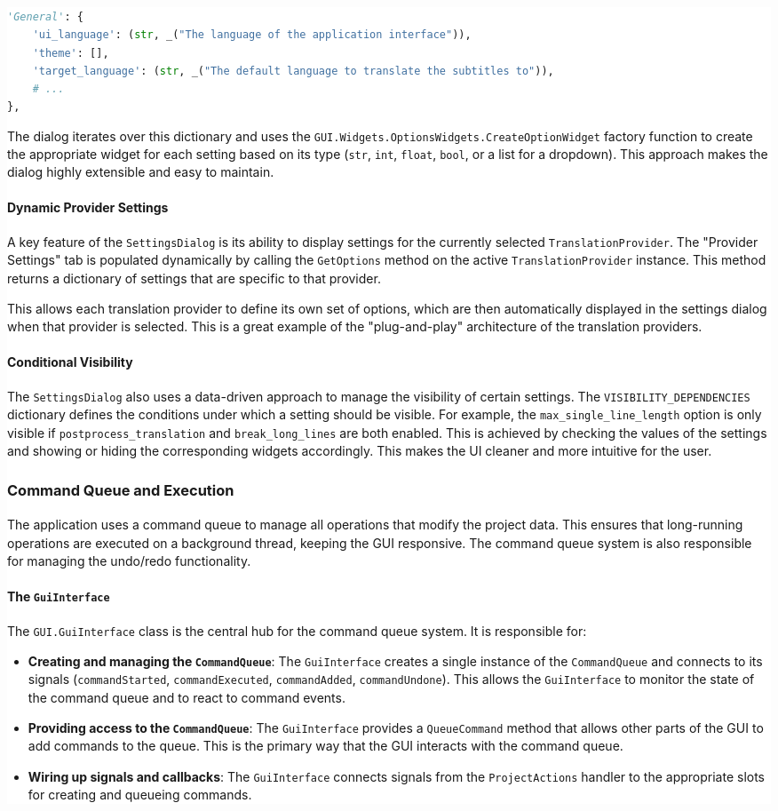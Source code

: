 ```python
'General': {
    'ui_language': (str, _("The language of the application interface")),
    'theme': [],
    'target_language': (str, _("The default language to translate the subtitles to")),
    # ...
},
```

The dialog iterates over this dictionary and uses the `GUI.Widgets.OptionsWidgets.CreateOptionWidget` factory function to create the appropriate widget for each setting based on its type (`str`, `int`, `float`, `bool`, or a list for a dropdown). This approach makes the dialog highly extensible and easy to maintain.

#### Dynamic Provider Settings

A key feature of the `SettingsDialog` is its ability to display settings for the currently selected `TranslationProvider`. The "Provider Settings" tab is populated dynamically by calling the `GetOptions` method on the active `TranslationProvider` instance. This method returns a dictionary of settings that are specific to that provider.

This allows each translation provider to define its own set of options, which are then automatically displayed in the settings dialog when that provider is selected. This is a great example of the "plug-and-play" architecture of the translation providers.

#### Conditional Visibility

The `SettingsDialog` also uses a data-driven approach to manage the visibility of certain settings. The `VISIBILITY_DEPENDENCIES` dictionary defines the conditions under which a setting should be visible. For example, the `max_single_line_length` option is only visible if `postprocess_translation` and `break_long_lines` are both enabled. This is achieved by checking the values of the settings and showing or hiding the corresponding widgets accordingly. This makes the UI cleaner and more intuitive for the user.

### Command Queue and Execution

The application uses a command queue to manage all operations that modify the project data. This ensures that long-running operations are executed on a background thread, keeping the GUI responsive. The command queue system is also responsible for managing the undo/redo functionality.

#### The `GuiInterface`

The `GUI.GuiInterface` class is the central hub for the command queue system. It is responsible for:

*   **Creating and managing the `CommandQueue`**: The `GuiInterface` creates a single instance of the `CommandQueue` and connects to its signals (`commandStarted`, `commandExecuted`, `commandAdded`, `commandUndone`). This allows the `GuiInterface` to monitor the state of the command queue and to react to command events.

*   **Providing access to the `CommandQueue`**: The `GuiInterface` provides a `QueueCommand` method that allows other parts of the GUI to add commands to the queue. This is the primary way that the GUI interacts with the command queue.

*   **Wiring up signals and callbacks**: The `GuiInterface` connects signals from the `ProjectActions` handler to the appropriate slots for creating and queueing commands.
